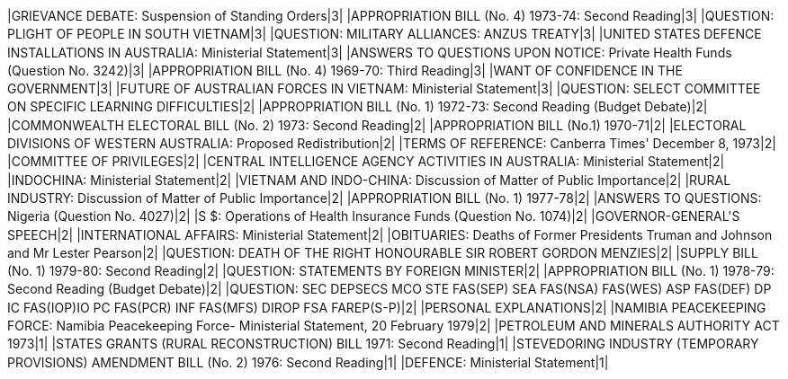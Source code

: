|GRIEVANCE DEBATE: Suspension of Standing Orders|3|
|APPROPRIATION BILL (No. 4) 1973-74: Second Reading|3|
|QUESTION: PLIGHT OF PEOPLE IN SOUTH VIETNAM|3|
|QUESTION: MILITARY ALLIANCES: ANZUS TREATY|3|
|UNITED STATES DEFENCE INSTALLATIONS IN AUSTRALIA: Ministerial Statement|3|
|ANSWERS TO QUESTIONS UPON NOTICE: Private Health Funds (Question No. 3242)|3|
|APPROPRIATION BILL (No. 4) 1969-70: Third Reading|3|
|WANT OF CONFIDENCE IN THE GOVERNMENT|3|
|FUTURE OF AUSTRALIAN FORCES IN VIETNAM: Ministerial Statement|3|
|QUESTION: SELECT COMMITTEE ON SPECIFIC LEARNING DIFFICULTIES|2|
|APPROPRIATION BILL (No. 1) 1972-73: Second Reading (Budget Debate)|2|
|COMMONWEALTH ELECTORAL BILL (No. 2) 1973: Second Reading|2|
|APPROPRIATION BILL (No.1) 1970-71|2|
|ELECTORAL DIVISIONS OF WESTERN AUSTRALIA: Proposed Redistribution|2|
|TERMS OF REFERENCE: Canberra Times' December 8, 1973|2|
|COMMITTEE OF PRIVILEGES|2|
|CENTRAL INTELLIGENCE AGENCY ACTIVITIES IN AUSTRALIA: Ministerial Statement|2|
|INDOCHINA: Ministerial Statement|2|
|VIETNAM AND INDO-CHINA: Discussion of Matter of Public Importance|2|
|RURAL INDUSTRY: Discussion of Matter of Public Importance|2|
|APPROPRIATION BILL (No. 1) 1977-78|2|
|ANSWERS TO QUESTIONS: Nigeria (Question No. 4027)|2|
|S $: Operations of Health Insurance Funds (Question No. 1074)|2|
|GOVERNOR-GENERAL'S SPEECH|2|
|INTERNATIONAL AFFAIRS: Ministerial Statement|2|
|OBITUARIES: Deaths of Former Presidents Truman and Johnson and Mr Lester Pearson|2|
|QUESTION: DEATH OF THE RIGHT HONOURABLE SIR ROBERT GORDON MENZIES|2|
|SUPPLY BILL (No. 1) 1979-80: Second Reading|2|
|QUESTION: STATEMENTS BY FOREIGN MINISTER|2|
|APPROPRIATION BILL (No. 1) 1978-79: Second Reading (Budget Debate)|2|
|QUESTION: SEC DEPSECS MCO STE FAS(SEP) SEA FAS(NSA) FAS(WES) ASP FAS(DEF) DP IC FAS(IOP)IO PC FAS(PCR) INF FAS(MFS) DIROP FSA FAREP(S-P)|2|
|PERSONAL EXPLANATIONS|2|
|NAMIBIA PEACEKEEPING FORCE: Namibia Peacekeeping Force- Ministerial Statement, 20 February 1979|2|
|PETROLEUM AND MINERALS AUTHORITY ACT 1973|1|
|STATES GRANTS (RURAL RECONSTRUCTION) BILL 1971: Second Reading|1|
|STEVEDORING INDUSTRY (TEMPORARY PROVISIONS) AMENDMENT BILL (No. 2) 1976: Second Reading|1|
|DEFENCE: Ministerial Statement|1|